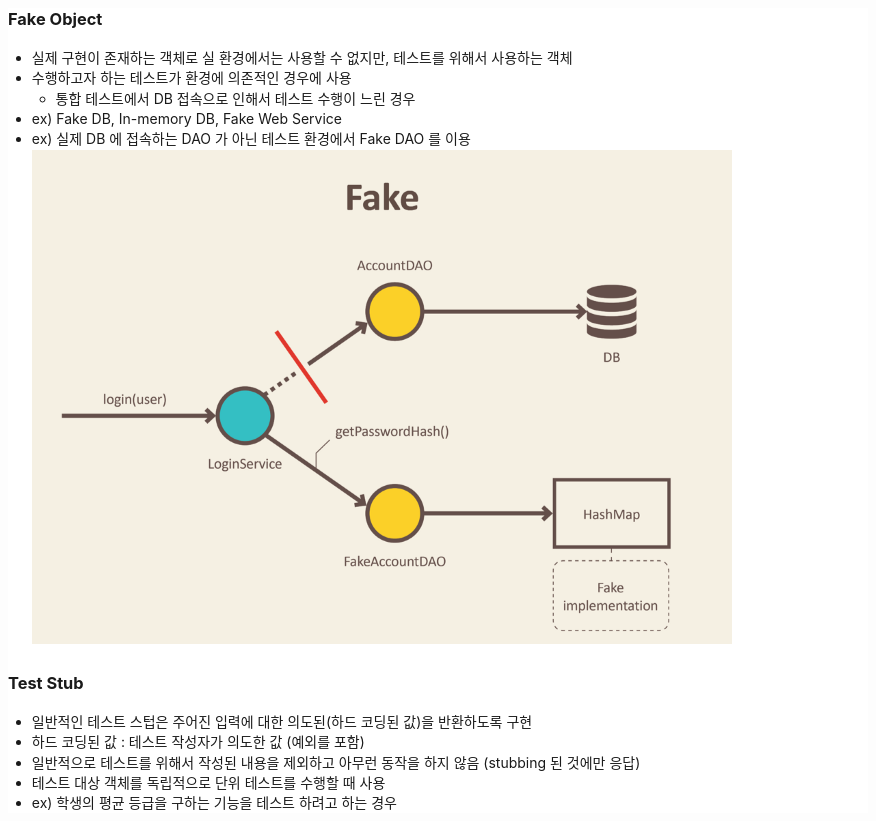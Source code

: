 
### Fake Object
- 실제 구현이 존재하는 객체로 실 환경에서는 사용할 수 없지만, 테스트를 위해서 사용하는 객체
- 수행하고자 하는 테스트가 환경에 의존적인 경우에 사용
  * 통합 테스트에서 DB 접속으로 인해서 테스트 수행이 느린 경우
- ex) Fake DB, In-memory DB, Fake Web Service
- ex) 실제 DB 에 접속하는 DAO 가 아닌 테스트 환경에서 Fake DAO 를 이용
![No Image](/assets/images/posts/20190622/fake_object.png#center)


### Test Stub
- 일반적인 테스트 스텁은 주어진 입력에 대한 의도된(하드 코딩된 값)을 반환하도록 구현
- 하드 코딩된 값 : 테스트 작성자가 의도한 값 (예외를 포함)
- 일반적으로 테스트를 위해서 작성된 내용을 제외하고 아무런 동작을 하지 않음 (stubbing 된 것에만 응답)
- 테스트 대상 객체를 독립적으로 단위 테스트를 수행할 때 사용 
- ex) 학생의 평균 등급을 구하는 기능을 테스트 하려고 하는 경우 